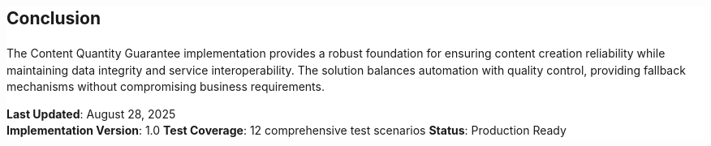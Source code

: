 ## Conclusion

The Content Quantity Guarantee implementation provides a robust foundation for ensuring content creation reliability while maintaining data integrity and service interoperability. The solution balances automation with quality control, providing fallback mechanisms without compromising business requirements.

**Last Updated**: August 28, 2025  
**Implementation Version**: 1.0
**Test Coverage**: 12 comprehensive test scenarios
**Status**: Production Ready